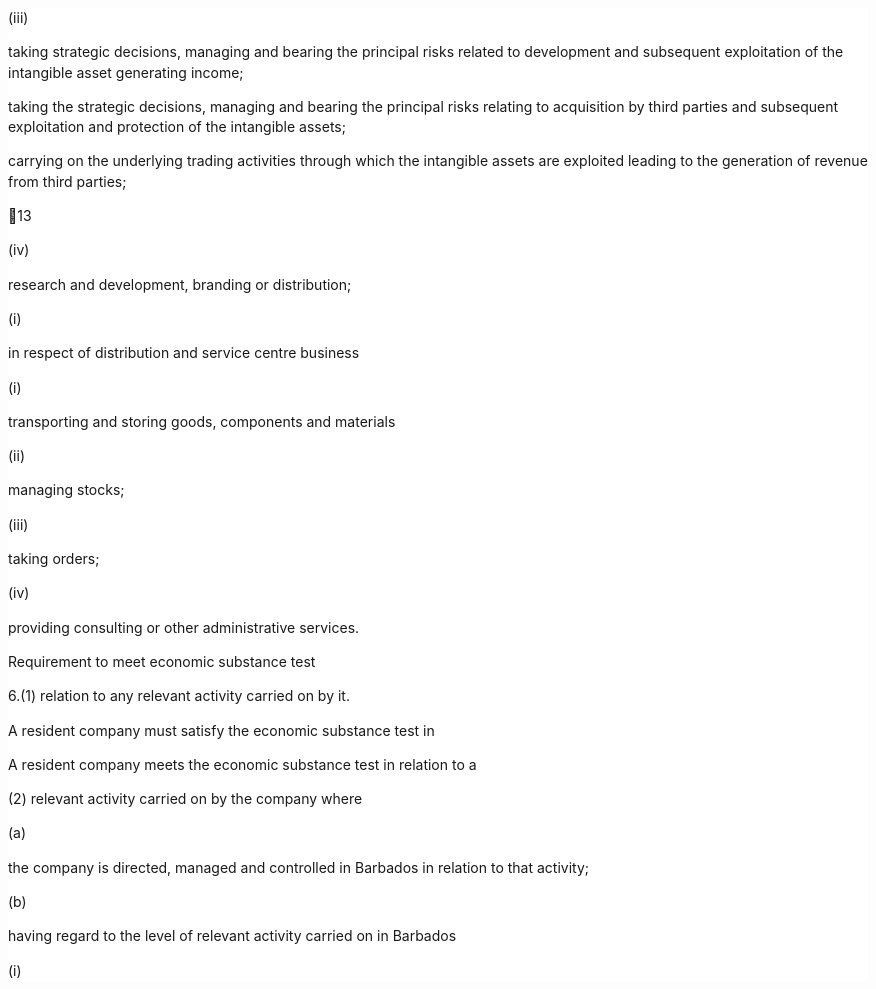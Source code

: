 (iii)

taking  strategic  decisions,  managing  and  bearing  the  principal
risks related to development and subsequent exploitation of the
intangible asset generating income;

taking the strategic decisions, managing and bearing the principal
risks  relating  to  acquisition  by  third  parties  and  subsequent
exploitation and protection of the intangible assets;

carrying on the underlying trading activities through which the
intangible  assets  are  exploited  leading  to  the  generation  of
revenue from third parties;

13

(iv)

research and development, branding or distribution;

(i)

in respect of distribution and service centre business

(i)

transporting and storing goods, components and materials

(ii)

managing stocks;

(iii)

taking orders;

(iv)

providing consulting or other administrative services.

Requirement to meet economic substance test

6.(1)
relation to any relevant activity carried on by it.

A  resident  company  must  satisfy  the  economic  substance  test  in

A  resident  company  meets  the  economic  substance  test  in  relation  to  a

(2)
relevant activity carried on by the company where

(a)

the  company  is  directed,  managed  and  controlled  in  Barbados  in
relation to that activity;

(b)

having regard to the level of relevant activity carried on in Barbados

(i)
